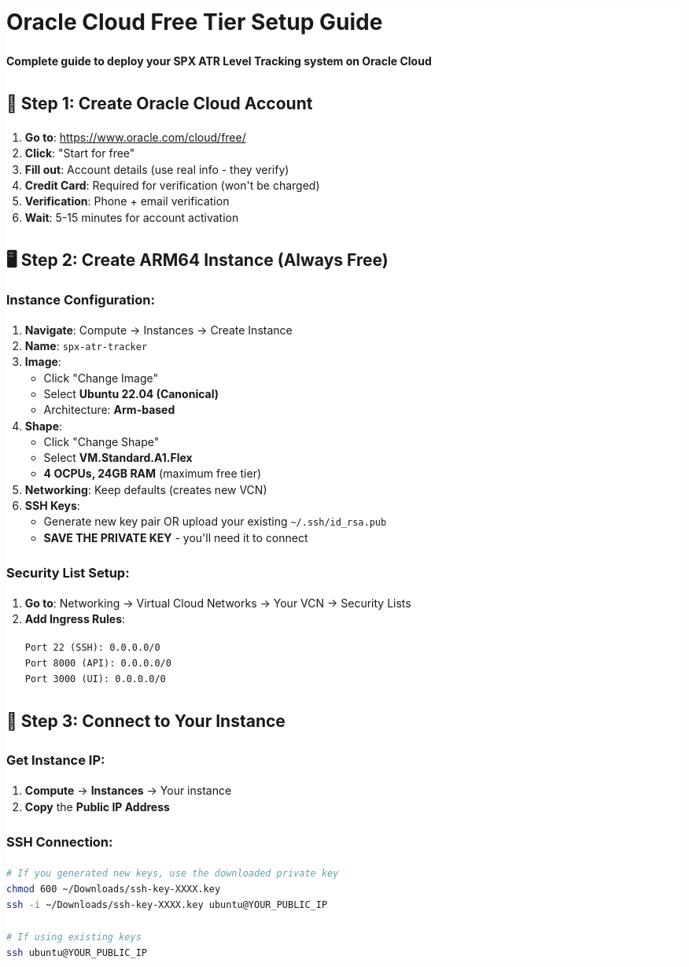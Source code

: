# Oracle Cloud Free Tier Setup Guide
**Complete guide to deploy your SPX ATR Level Tracking system on Oracle Cloud**

## 🎯 **Step 1: Create Oracle Cloud Account**

1. **Go to**: https://www.oracle.com/cloud/free/
2. **Click**: "Start for free"
3. **Fill out**: Account details (use real info - they verify)
4. **Credit Card**: Required for verification (won't be charged)
5. **Verification**: Phone + email verification
6. **Wait**: 5-15 minutes for account activation

## 🖥️ **Step 2: Create ARM64 Instance (Always Free)**

### Instance Configuration:
1. **Navigate**: Compute → Instances → Create Instance
2. **Name**: `spx-atr-tracker`
3. **Image**: 
   - Click "Change Image"
   - Select **Ubuntu 22.04 (Canonical)**
   - Architecture: **Arm-based**
4. **Shape**: 
   - Click "Change Shape"
   - Select **VM.Standard.A1.Flex**
   - **4 OCPUs, 24GB RAM** (maximum free tier)
5. **Networking**: Keep defaults (creates new VCN)
6. **SSH Keys**:
   - Generate new key pair OR upload your existing `~/.ssh/id_rsa.pub`
   - **SAVE THE PRIVATE KEY** - you'll need it to connect

### Security List Setup:
1. **Go to**: Networking → Virtual Cloud Networks → Your VCN → Security Lists
2. **Add Ingress Rules**:
   ```
   Port 22 (SSH): 0.0.0.0/0
   Port 8000 (API): 0.0.0.0/0  
   Port 3000 (UI): 0.0.0.0/0
   ```

## 🔑 **Step 3: Connect to Your Instance**

### Get Instance IP:
1. **Compute** → **Instances** → Your instance
2. **Copy** the **Public IP Address**

### SSH Connection:
```bash
# If you generated new keys, use the downloaded private key
chmod 600 ~/Downloads/ssh-key-XXXX.key
ssh -i ~/Downloads/ssh-key-XXXX.key ubuntu@YOUR_PUBLIC_IP

# If using existing keys
ssh ubuntu@YOUR_PUBLIC_IP
```
